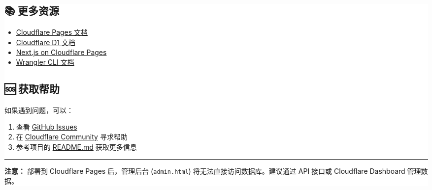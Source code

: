 ## 📚 更多资源

- [Cloudflare Pages 文档](https://developers.cloudflare.com/pages/)
- [Cloudflare D1 文档](https://developers.cloudflare.com/d1/)
- [Next.js on Cloudflare Pages](https://developers.cloudflare.com/pages/framework-guides/nextjs/)
- [Wrangler CLI 文档](https://developers.cloudflare.com/workers/wrangler/)

## 🆘 获取帮助

如果遇到问题，可以：
1. 查看 [GitHub Issues](https://github.com/your-username/personal-video-site/issues)
2. 在 [Cloudflare Community](https://community.cloudflare.com/) 寻求帮助
3. 参考项目的 [README.md](./README.md) 获取更多信息

---

**注意：** 部署到 Cloudflare Pages 后，管理后台 (`admin.html`) 将无法直接访问数据库。建议通过 API 接口或 Cloudflare Dashboard 管理数据。